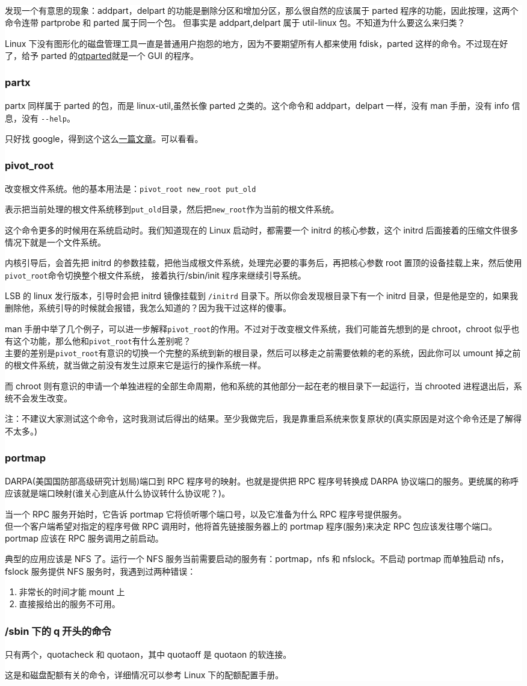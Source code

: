 发现一个有意思的现象：addpart，delpart 的功能是删除分区和增加分区，那么很自然的应该属于 parted 程序的功能，因此按理，这两个命令连带 partprobe 和 parted 属于同一个包。
但事实是 addpart,delpart 属于 util-linux 包。不知道为什么要这么来归类？

Linux 下没有图形化的磁盘管理工具一直是普通用户抱怨的地方，因为不要期望所有人都来使用 fdisk，parted 这样的命令。不过现在好了，给予 parted 的[qtparted](http://qtparted.sf.net)就是一个 GUI 的程序。

### partx

partx 同样属于 parted 的包，而是 linux-util,虽然长像 parted 之类的。这个命令和 addpart，delpart 一样，没有 man 手册，没有 info 信息，没有 `--help`。

只好找 google，得到这个这么[一篇文章](http://www.ussg.iu.edu/hypermail/linux/kernel/0003.2/1887.html)。可以看看。

### pivot_root

改变根文件系统。他的基本用法是：`pivot_root new_root put_old`  

表示把当前处理的根文件系统移到`put_old`目录，然后把`new_root`作为当前的根文件系统。  

这个命令更多的时候用在系统启动时。我们知道现在的 Linux 启动时，都需要一个 initrd 的核心参数，这个 initrd 后面接着的压缩文件很多情况下就是一个文件系统。  

内核引导后，会首先把 initrd 的参数挂载，把他当成根文件系统，处理完必要的事务后，再把核心参数 root 置顶的设备挂载上来，然后使用`pivot_root`命令切换整个根文件系统，
接着执行/sbin/init 程序来继续引导系统。

LSB 的 linux 发行版本，引导时会把 initrd 镜像挂载到 `/initrd` 目录下。所以你会发现根目录下有一个 initrd 目录，但是他是空的，如果我删除他，系统引导的时候就会报错，我怎么知道的？因为我干过这样的傻事。

man 手册中举了几个例子，可以进一步解释`pivot_root`的作用。不过对于改变根文件系统，我们可能首先想到的是 chroot，chroot 似乎也有这个功能，那么他和`pivot_root`有什么差别呢？  
主要的差别是`pivot_root`有意识的切换一个完整的系统到新的根目录，然后可以移走之前需要依赖的老的系统，因此你可以 umount 掉之前的根文件系统，就当做之前没有发生过原来它是运行的操作系统一样。

而 chroot 则有意识的申请一个单独进程的全部生命周期，他和系统的其他部分一起在老的根目录下一起运行，当 chrooted 进程退出后，系统不会发生改变。

注：不建议大家测试这个命令，这时我测试后得出的结果。至少我做完后，我是靠重启系统来恢复原状的(真实原因是对这个命令还是了解得不太多。)

### portmap

DARPA(美国国防部高级研究计划局)端口到 RPC 程序号的映射。也就是提供把 RPC 程序号转换成 DARPA 协议端口的服务。更统属的称呼应该就是端口映射(谁关心到底从什么协议转什么协议呢？)。 

当一个 RPC 服务开始时，它告诉 portmap 它将侦听哪个端口号，以及它准备为什么 RPC 程序号提供服务。  
但一个客户端希望对指定的程序号做 RPC 调用时，他将首先链接服务器上的 portmap 程序(服务)来决定 RPC 包应该发往哪个端口。  
portmap 应该在 RPC 服务调用之前启动。  

典型的应用应该是 NFS 了。运行一个 NFS 服务当前需要启动的服务有：portmap，nfs 和 nfslock。不启动 portmap 而单独启动 nfs， fslock 服务提供 NFS 服务时，我遇到过两种错误：

1. 非常长的时间才能 mount 上  
2. 直接报给出的服务不可用。

### /sbin 下的 q 开头的命令

只有两个，quotacheck 和 quotaon，其中 quotaoff 是 quotaon 的软连接。

这是和磁盘配额有关的命令，详细情况可以参考 Linux 下的配额配置手册。
